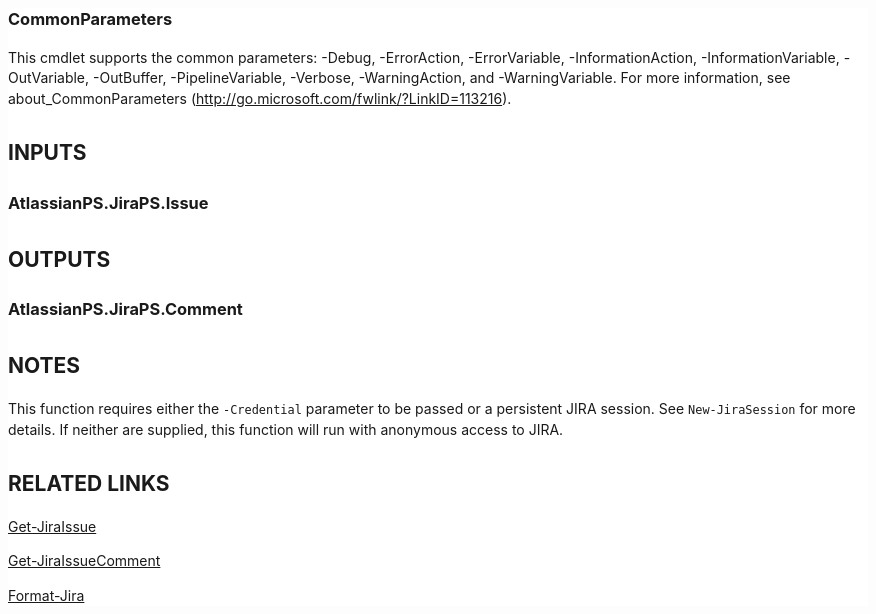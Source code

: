 ### CommonParameters

This cmdlet supports the common parameters: -Debug, -ErrorAction, -ErrorVariable,
-InformationAction, -InformationVariable, -OutVariable, -OutBuffer, -PipelineVariable,
-Verbose, -WarningAction, and -WarningVariable.
For more information, see about_CommonParameters (<http://go.microsoft.com/fwlink/?LinkID=113216>).

## INPUTS

### AtlassianPS.JiraPS.Issue

## OUTPUTS

### AtlassianPS.JiraPS.Comment

## NOTES

This function requires either the `-Credential` parameter to be passed
or a persistent JIRA session.
See `New-JiraSession` for more details.
If neither are supplied, this function will run with anonymous access to JIRA.

## RELATED LINKS

[Get-JiraIssue](../Get-JiraIssue/)

[Get-JiraIssueComment](../Get-JiraIssueComment/)

[Format-Jira](../Format-Jira/)
